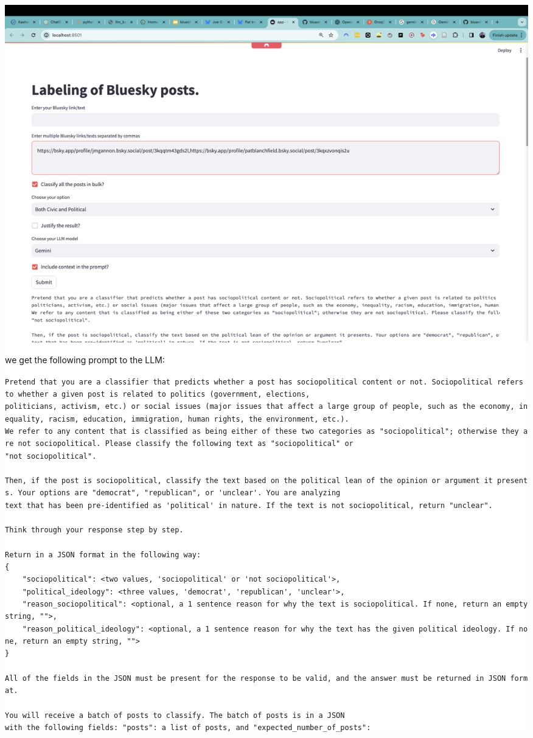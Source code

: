 ![Streamlit input for bulk inference](assets/images/streamlit_bulk_inference_input.png "Streamlit input for bulk inference")

we get the following prompt to the LLM:

```plaintext
Pretend that you are a classifier that predicts whether a post has sociopolitical content or not. Sociopolitical refers to whether a given post is related to politics (government, elections,
politicians, activism, etc.) or social issues (major issues that affect a large group of people, such as the economy, inequality, racism, education, immigration, human rights, the environment, etc.).
We refer to any content that is classified as being either of these two categories as "sociopolitical"; otherwise they are not sociopolitical. Please classify the following text as "sociopolitical" or
"not sociopolitical".

Then, if the post is sociopolitical, classify the text based on the political lean of the opinion or argument it presents. Your options are "democrat", "republican", or 'unclear'. You are analyzing
text that has been pre-identified as 'political' in nature. If the text is not sociopolitical, return "unclear".

Think through your response step by step.

Return in a JSON format in the following way:
{
    "sociopolitical": <two values, 'sociopolitical' or 'not sociopolitical'>,
    "political_ideology": <three values, 'democrat', 'republican', 'unclear'>,
    "reason_sociopolitical": <optional, a 1 sentence reason for why the text is sociopolitical. If none, return an empty string, "">,
    "reason_political_ideology": <optional, a 1 sentence reason for why the text has the given political ideology. If none, return an empty string, "">
}

All of the fields in the JSON must be present for the response to be valid, and the answer must be returned in JSON format.

You will receive a batch of posts to classify. The batch of posts is in a JSON
with the following fields: "posts": a list of posts, and "expected_number_of_posts":
```